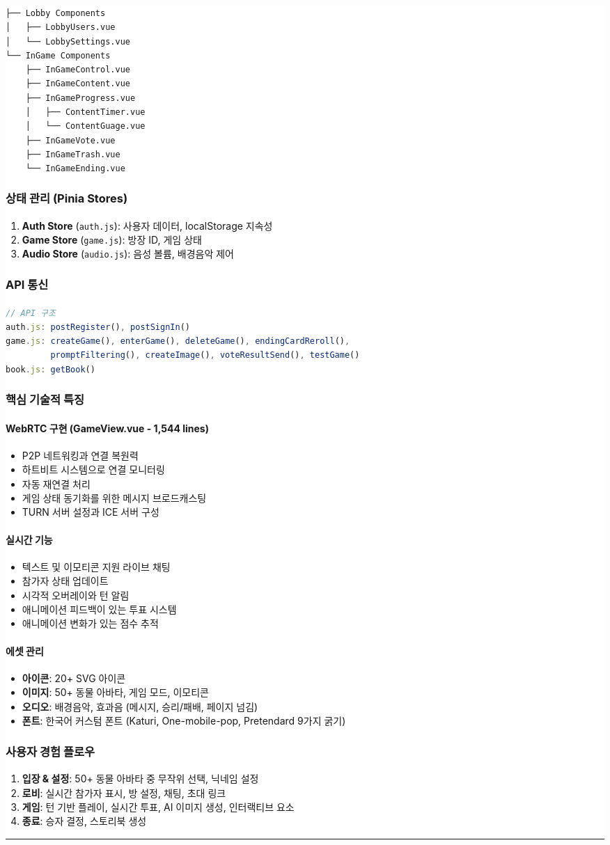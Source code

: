 ```
├── Lobby Components
│   ├── LobbyUsers.vue
│   └── LobbySettings.vue
└── InGame Components
    ├── InGameControl.vue
    ├── InGameContent.vue
    ├── InGameProgress.vue
    │   ├── ContentTimer.vue
    │   └── ContentGuage.vue
    ├── InGameVote.vue
    ├── InGameTrash.vue
    └── InGameEnding.vue
```

### **상태 관리 (Pinia Stores)**
1. **Auth Store** (`auth.js`): 사용자 데이터, localStorage 지속성
2. **Game Store** (`game.js`): 방장 ID, 게임 상태
3. **Audio Store** (`audio.js`): 음성 볼륨, 배경음악 제어

### **API 통신**
```javascript
// API 구조
auth.js: postRegister(), postSignIn()
game.js: createGame(), enterGame(), deleteGame(), endingCardReroll(), 
         promptFiltering(), createImage(), voteResultSend(), testGame()
book.js: getBook()
```

### **핵심 기술적 특징**

#### **WebRTC 구현** (GameView.vue - 1,544 lines)
- P2P 네트워킹과 연결 복원력
- 하트비트 시스템으로 연결 모니터링
- 자동 재연결 처리
- 게임 상태 동기화를 위한 메시지 브로드캐스팅
- TURN 서버 설정과 ICE 서버 구성

#### **실시간 기능**
- 텍스트 및 이모티콘 지원 라이브 채팅
- 참가자 상태 업데이트
- 시각적 오버레이와 턴 알림
- 애니메이션 피드백이 있는 투표 시스템
- 애니메이션 변화가 있는 점수 추적

#### **에셋 관리**
- **아이콘**: 20+ SVG 아이콘
- **이미지**: 50+ 동물 아바타, 게임 모드, 이모티콘
- **오디오**: 배경음악, 효과음 (메시지, 승리/패배, 페이지 넘김)
- **폰트**: 한국어 커스텀 폰트 (Katuri, One-mobile-pop, Pretendard 9가지 굵기)

### **사용자 경험 플로우**
1. **입장 & 설정**: 50+ 동물 아바타 중 무작위 선택, 닉네임 설정
2. **로비**: 실시간 참가자 표시, 방 설정, 채팅, 초대 링크
3. **게임**: 턴 기반 플레이, 실시간 투표, AI 이미지 생성, 인터랙티브 요소
4. **종료**: 승자 결정, 스토리북 생성

---